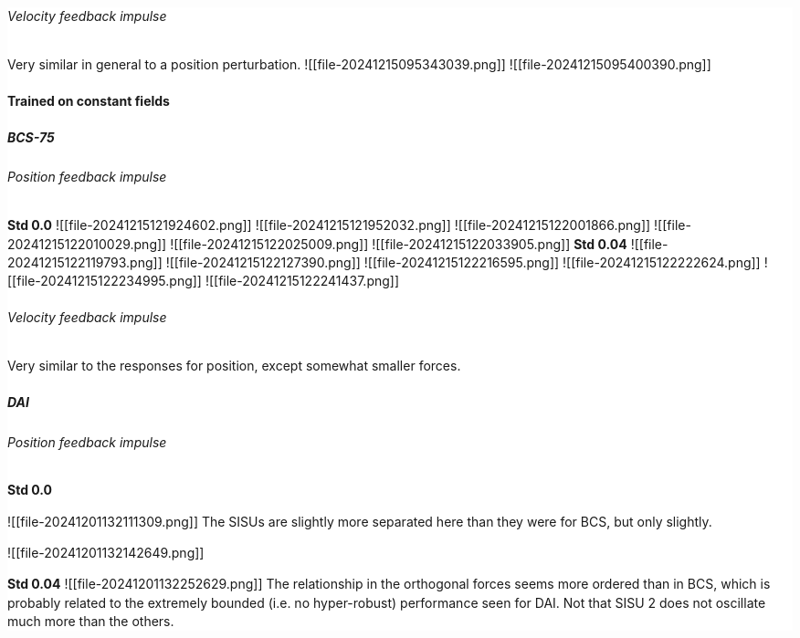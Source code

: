 ###### Velocity feedback impulse

Very similar in general to a position perturbation.
![[file-20241215095343039.png]]
![[file-20241215095400390.png]]
#### Trained on constant fields
##### BCS-75

###### Position feedback impulse

**Std 0.0**
![[file-20241215121924602.png]]
![[file-20241215121952032.png]]
![[file-20241215122001866.png]]
![[file-20241215122010029.png]]
![[file-20241215122025009.png]]
![[file-20241215122033905.png]]
**Std 0.04**
![[file-20241215122119793.png]]
![[file-20241215122127390.png]]
![[file-20241215122216595.png]]
![[file-20241215122222624.png]]
![[file-20241215122234995.png]]
![[file-20241215122241437.png]]

###### Velocity feedback impulse

Very similar to the responses for position, except somewhat smaller forces. 

##### DAI

###### Position feedback impulse

**Std 0.0**

![[file-20241201132111309.png]]
The SISUs are slightly more separated here than they were for BCS, but only slightly.

![[file-20241201132142649.png]]

**Std 0.04**
![[file-20241201132252629.png]]
The relationship in the orthogonal forces seems more ordered than in BCS, which is probably related to the extremely bounded (i.e. no hyper-robust) performance seen for DAI. Not that SISU 2 does not oscillate much more than the others.
